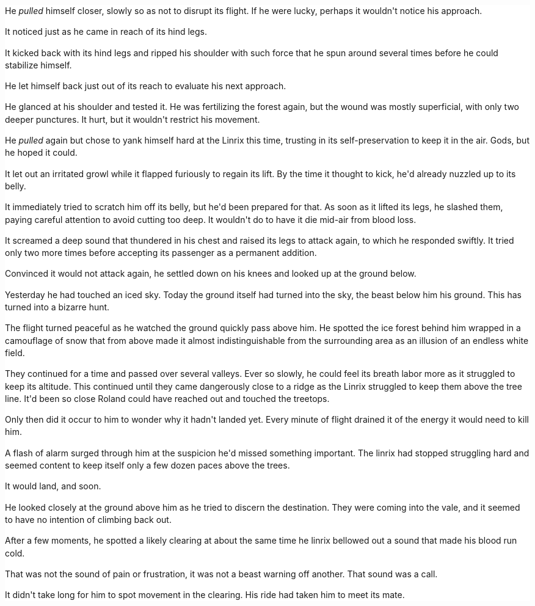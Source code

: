 He _pulled_ himself closer, slowly so as not to disrupt its flight. If he were lucky, perhaps it wouldn't notice his approach.

It noticed just as he came in reach of its hind legs.

It kicked back with its hind legs and ripped his shoulder with such force that he spun around several times before he could stabilize himself.

He let himself back just out of its reach to evaluate his next approach.

He glanced at his shoulder and tested it. He was fertilizing the forest again, but the wound was mostly superficial, with only two deeper punctures. It hurt, but it wouldn't restrict his movement.

He _pulled_ again but chose to yank himself hard at the Linrix this time, trusting in its self-preservation to keep it in the air. Gods, but he hoped it could.

It let out an irritated growl while it flapped furiously to regain its lift. By the time it thought to kick, he'd already nuzzled up to its belly.

It immediately tried to scratch him off its belly, but he'd been prepared for that. As soon as it lifted its legs, he slashed them, paying careful attention to avoid cutting too deep. It wouldn't do to have it die mid-air from blood loss.

It screamed a deep sound that thundered in his chest and raised its legs to attack again, to which he responded swiftly. It tried only two more times before accepting its passenger as a permanent addition.

Convinced it would not attack again, he settled down on his knees and looked up at the ground below.

Yesterday he had touched an iced sky. Today the ground itself had turned into the sky, the beast below him his ground. This has turned into a bizarre hunt.

The flight turned peaceful as he watched the ground quickly pass above him. He spotted the ice forest behind him wrapped in a camouflage of snow that from above made it almost indistinguishable from the surrounding area as an illusion of an endless white field.

They continued for a time and passed over several valleys. Ever so slowly, he could feel its breath labor more as it struggled to keep its altitude. This continued until they came dangerously close to a ridge as the Linrix struggled to keep them above the tree line. It'd been so close Roland could have reached out and touched the treetops.

Only then did it occur to him to wonder why it hadn't landed yet. Every minute of flight drained it of the energy it would need to kill him.

A flash of alarm surged through him at the suspicion he'd missed something important. The linrix had stopped struggling hard and seemed content to keep itself only a few dozen paces above the trees.

It would land, and soon.

He looked closely at the ground above him as he tried to discern the destination. They were coming into the vale, and it seemed to have no intention of climbing back out.

After a few moments, he spotted a likely clearing at about the same time he linrix bellowed out a sound that made his blood run cold.

That was not the sound of pain or frustration, it was not a beast warning off another. That sound was a call.

It didn't take long for him to spot movement in the clearing. His ride had taken him to meet its mate.
